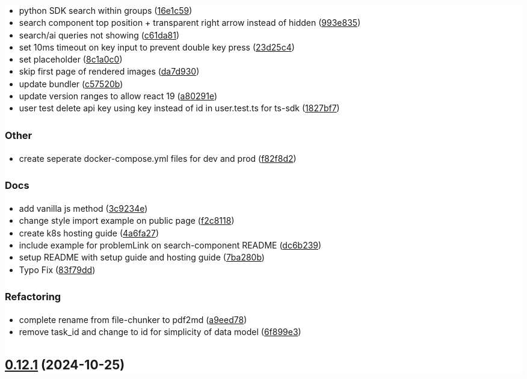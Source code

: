 * python SDK search within groups ([16e1c59](https://github.com/devflowinc/trieve/commit/16e1c59d21061e949a38e31f5c1019a3f5750f78))
* search component top position + transparent right arrow instead of hidden ([993e835](https://github.com/devflowinc/trieve/commit/993e835497034bbd98f36b4368f62ff1a2c2138c))
* search/ai queries not showing ([c61da81](https://github.com/devflowinc/trieve/commit/c61da8123740aebaf344f09caeb395aaebf946cd))
* set 10ms timeout on key input to prevent double key press ([23d25c4](https://github.com/devflowinc/trieve/commit/23d25c4fd6847dace86b2147442ea481c3c97f60))
* set placeholder ([8c1a0c0](https://github.com/devflowinc/trieve/commit/8c1a0c0eaff9596c03af8883afa4adfff49c8c6c))
* skip first page of rendered images ([da7d930](https://github.com/devflowinc/trieve/commit/da7d930b402f7bc702454ccbedf19bc42e1405cd))
* update bundler ([c57520b](https://github.com/devflowinc/trieve/commit/c57520b007c90e1e8d169d17601aaeca486ccdf1))
* update version ranges to allow react 19 ([a80291e](https://github.com/devflowinc/trieve/commit/a80291efd161e2a753d1c78be3f1ea99a335d52c))
* user test delete api key using key instead of id in user.test.ts for ts-sdk ([1827bf7](https://github.com/devflowinc/trieve/commit/1827bf7fa9421e26654b423d5ed0b67438625d7c))


### Other

* create seperate docker-compose.yml files for dev and prod ([f82f8d2](https://github.com/devflowinc/trieve/commit/f82f8d23bf65335c1d90f3efa123d0e16cd9e0a1))


### Docs

* add vanilla js method ([3c9234e](https://github.com/devflowinc/trieve/commit/3c9234e63f459e98615f9b02fcc879fc43ec6685))
* change style import example on public page ([f2c8118](https://github.com/devflowinc/trieve/commit/f2c81188cb7454d4f4dd24284ff8c2c26d5c183e))
* create k8s hosting guide ([4a6fa27](https://github.com/devflowinc/trieve/commit/4a6fa276d4de2cee326c0abf540089ca2d7b32e7))
* include example for problemLink on search-component README ([dc6b239](https://github.com/devflowinc/trieve/commit/dc6b239e8743607e3e8b8d6217d0bd055077a796))
* setup README with setup guide and hosting guide ([7ba280b](https://github.com/devflowinc/trieve/commit/7ba280b620621670c7434ce6755c9213ba3f3059))
* Typo Fix ([83f79dd](https://github.com/devflowinc/trieve/commit/83f79dda0c8183b92ab94c108bd54195315e7d89))


### Refactoring

* complete rename from file-chunker to pdf2md ([a9eed78](https://github.com/devflowinc/trieve/commit/a9eed782cd030d26bf1b6c3ecad5ee0f8830e1a3))
* remove task_id and change to id for simplicity of data model ([6f899e3](https://github.com/devflowinc/trieve/commit/6f899e3a67c341fc2f89fe44cd779b652ada6a9f))

## [0.12.1](https://github.com/devflowinc/trieve/compare/v0.12.0...v0.12.1) (2024-10-25)

